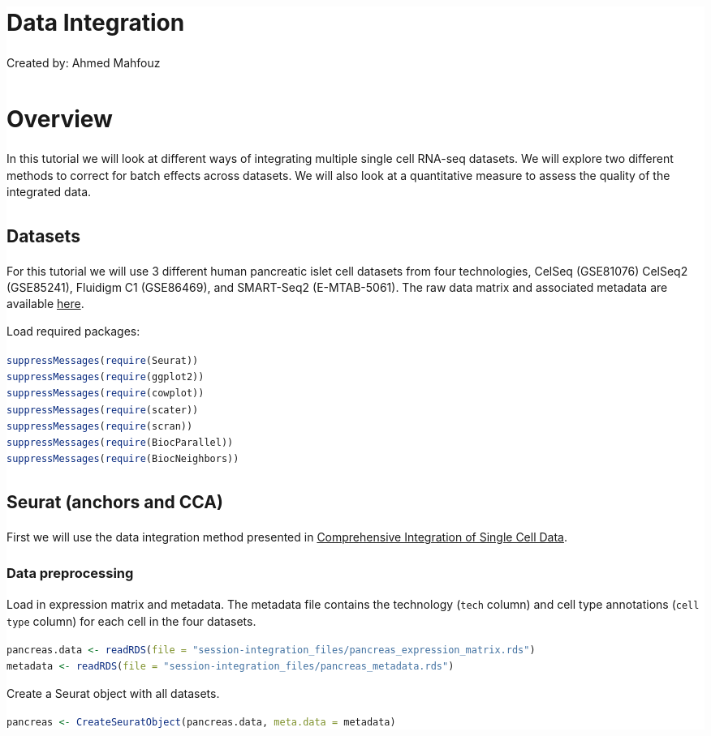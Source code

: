 Data Integration
================

Created by: Ahmed Mahfouz

# Overview

In this tutorial we will look at different ways of integrating multiple
single cell RNA-seq datasets. We will explore two different methods to
correct for batch effects across datasets. We will also look at a
quantitative measure to assess the quality of the integrated data.

## Datasets

For this tutorial we will use 3 different human pancreatic islet cell
datasets from four technologies, CelSeq (GSE81076) CelSeq2 (GSE85241),
Fluidigm C1 (GSE86469), and SMART-Seq2 (E-MTAB-5061). The raw data
matrix and associated metadata are available
[here](https://www.dropbox.com/s/1zxbn92y5du9pu0/pancreas_v3_files.tar.gz?dl=1).

Load required packages:

``` r
suppressMessages(require(Seurat))
suppressMessages(require(ggplot2))
suppressMessages(require(cowplot))
suppressMessages(require(scater))
suppressMessages(require(scran))
suppressMessages(require(BiocParallel))
suppressMessages(require(BiocNeighbors))
```

## Seurat (anchors and CCA)

First we will use the data integration method presented in [Comprehensive
Integration of Single Cell
Data](https://www.biorxiv.org/content/10.1101/460147v1).

### Data preprocessing

Load in expression matrix and metadata. The metadata file contains the
technology (`tech` column) and cell type annotations (`cell type`
column) for each cell in the four
datasets.

``` r
pancreas.data <- readRDS(file = "session-integration_files/pancreas_expression_matrix.rds")
metadata <- readRDS(file = "session-integration_files/pancreas_metadata.rds")
```

Create a Seurat object with all datasets.

``` r
pancreas <- CreateSeuratObject(pancreas.data, meta.data = metadata)
```
